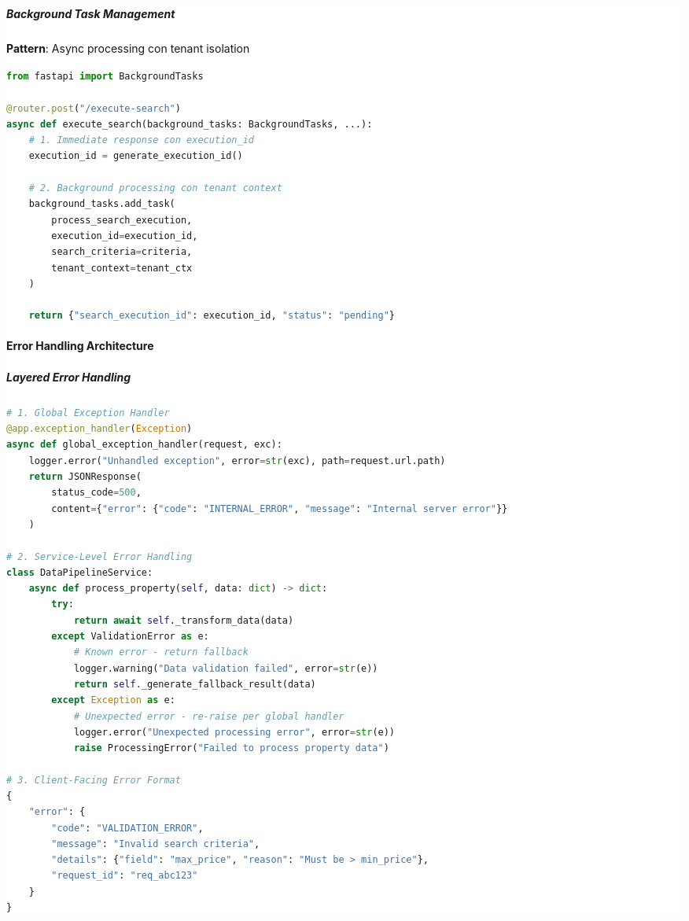##### **Background Task Management**
**Pattern**: Async processing con tenant isolation

```python
from fastapi import BackgroundTasks

@router.post("/execute-search")
async def execute_search(background_tasks: BackgroundTasks, ...):
    # 1. Immediate response con execution_id
    execution_id = generate_execution_id()
    
    # 2. Background processing con tenant context
    background_tasks.add_task(
        process_search_execution,
        execution_id=execution_id,
        search_criteria=criteria,
        tenant_context=tenant_ctx
    )
    
    return {"search_execution_id": execution_id, "status": "pending"}
```

#### **Error Handling Architecture**

##### **Layered Error Handling**
```python
# 1. Global Exception Handler
@app.exception_handler(Exception)
async def global_exception_handler(request, exc):
    logger.error("Unhandled exception", error=str(exc), path=request.url.path)
    return JSONResponse(
        status_code=500,
        content={"error": {"code": "INTERNAL_ERROR", "message": "Internal server error"}}
    )

# 2. Service-Level Error Handling  
class DataPipelineService:
    async def process_property(self, data: dict) -> dict:
        try:
            return await self._transform_data(data)
        except ValidationError as e:
            # Known error - return fallback
            logger.warning("Data validation failed", error=str(e))
            return self._generate_fallback_result(data)
        except Exception as e:
            # Unexpected error - re-raise per global handler
            logger.error("Unexpected processing error", error=str(e))
            raise ProcessingError("Failed to process property data")

# 3. Client-Facing Error Format
{
    "error": {
        "code": "VALIDATION_ERROR",
        "message": "Invalid search criteria", 
        "details": {"field": "max_price", "reason": "Must be > min_price"},
        "request_id": "req_abc123"
    }
}
```
